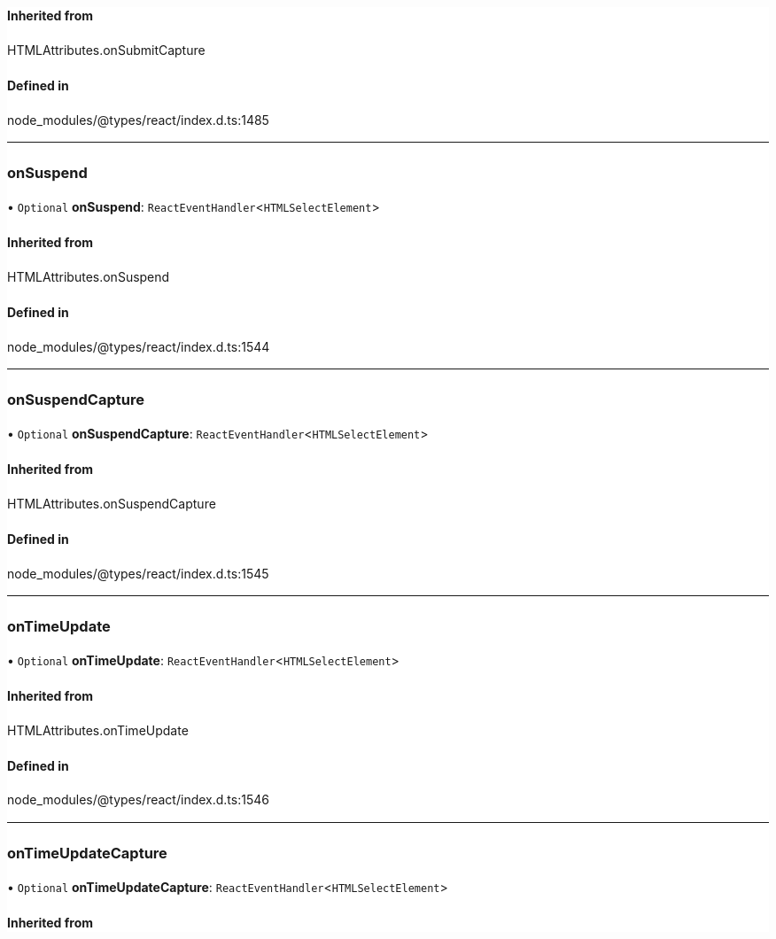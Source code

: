 #### Inherited from

HTMLAttributes.onSubmitCapture

#### Defined in

node_modules/@types/react/index.d.ts:1485

___

### onSuspend

• `Optional` **onSuspend**: `ReactEventHandler`\<`HTMLSelectElement`\>

#### Inherited from

HTMLAttributes.onSuspend

#### Defined in

node_modules/@types/react/index.d.ts:1544

___

### onSuspendCapture

• `Optional` **onSuspendCapture**: `ReactEventHandler`\<`HTMLSelectElement`\>

#### Inherited from

HTMLAttributes.onSuspendCapture

#### Defined in

node_modules/@types/react/index.d.ts:1545

___

### onTimeUpdate

• `Optional` **onTimeUpdate**: `ReactEventHandler`\<`HTMLSelectElement`\>

#### Inherited from

HTMLAttributes.onTimeUpdate

#### Defined in

node_modules/@types/react/index.d.ts:1546

___

### onTimeUpdateCapture

• `Optional` **onTimeUpdateCapture**: `ReactEventHandler`\<`HTMLSelectElement`\>

#### Inherited from
